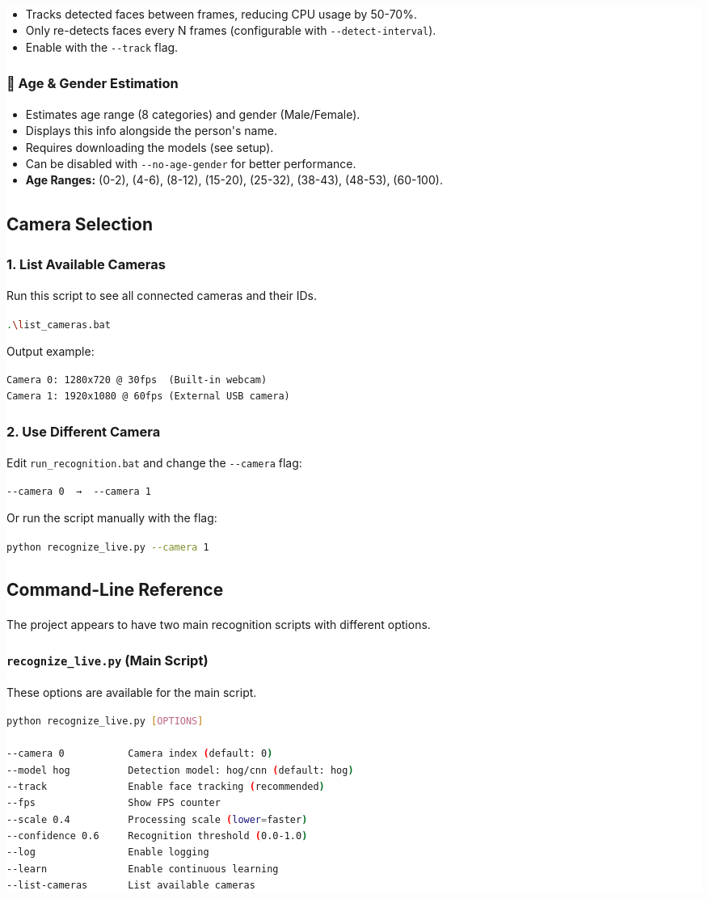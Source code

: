 - Tracks detected faces between frames, reducing CPU usage by 50-70%.
- Only re-detects faces every N frames (configurable with `--detect-interval`).
- Enable with the `--track` flag.

### 👤 Age & Gender Estimation

- Estimates age range (8 categories) and gender (Male/Female).
- Displays this info alongside the person's name.
- Requires downloading the models (see setup).
- Can be disabled with `--no-age-gender` for better performance.
- **Age Ranges:** (0-2), (4-6), (8-12), (15-20), (25-32), (38-43), (48-53), (60-100).

## Camera Selection

### 1. List Available Cameras

Run this script to see all connected cameras and their IDs.

```bash
.\list_cameras.bat
```

Output example:

```text
Camera 0: 1280x720 @ 30fps  (Built-in webcam)
Camera 1: 1920x1080 @ 60fps (External USB camera)
```

### 2. Use Different Camera

Edit `run_recognition.bat` and change the `--camera` flag:

```batch
--camera 0  →  --camera 1
```

Or run the script manually with the flag:

```bash
python recognize_live.py --camera 1
```

## Command-Line Reference

The project appears to have two main recognition scripts with different options.

### `recognize_live.py` (Main Script)

These options are available for the main script.

```bash
python recognize_live.py [OPTIONS]

--camera 0           Camera index (default: 0)
--model hog          Detection model: hog/cnn (default: hog)
--track              Enable face tracking (recommended)
--fps                Show FPS counter
--scale 0.4          Processing scale (lower=faster)
--confidence 0.6     Recognition threshold (0.0-1.0)
--log                Enable logging
--learn              Enable continuous learning
--list-cameras       List available cameras
```
